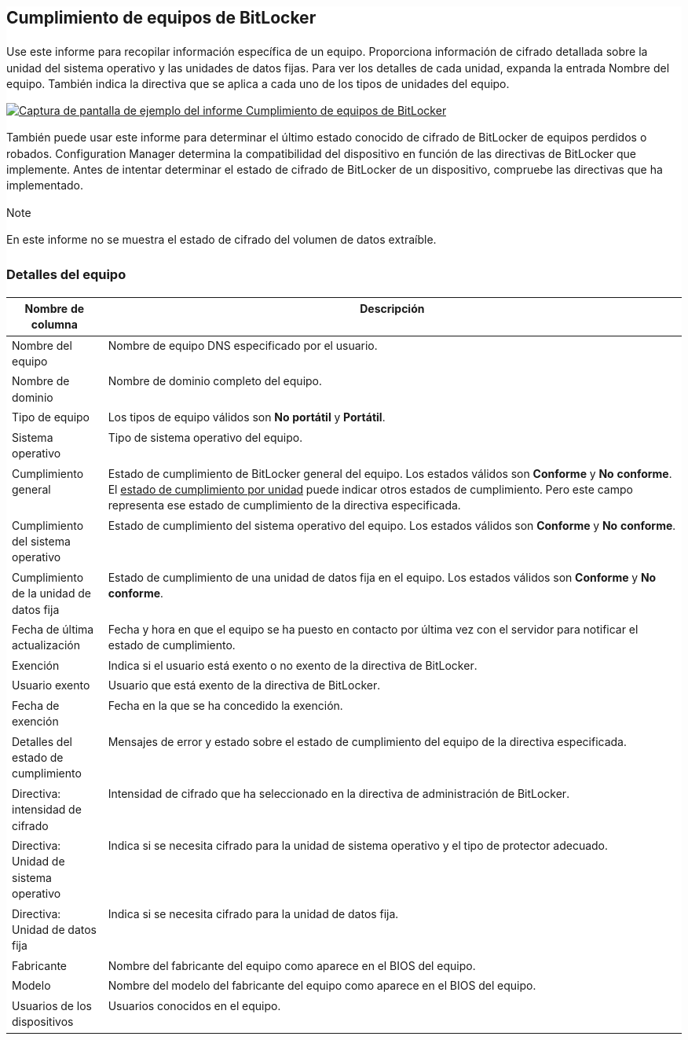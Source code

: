 ## <a name="bitlocker-computer-compliance"></a><a name="bkmk-compliancereport"></a> Cumplimiento de equipos de BitLocker

Use este informe para recopilar información específica de un equipo. Proporciona información de cifrado detallada sobre la unidad del sistema operativo y las unidades de datos fijas. Para ver los detalles de cada unidad, expanda la entrada Nombre del equipo. También indica la directiva que se aplica a cada uno de los tipos de unidades del equipo.

[![Captura de pantalla de ejemplo del informe Cumplimiento de equipos de BitLocker](media/bitlocker-computer-compliance.png)](media/bitlocker-computer-compliance.png#lightbox)

También puede usar este informe para determinar el último estado conocido de cifrado de BitLocker de equipos perdidos o robados. Configuration Manager determina la compatibilidad del dispositivo en función de las directivas de BitLocker que implemente. Antes de intentar determinar el estado de cifrado de BitLocker de un dispositivo, compruebe las directivas que ha implementado.

> [!NOTE]
> En este informe no se muestra el estado de cifrado del volumen de datos extraíble.

### <a name="computer-details"></a>Detalles del equipo

|Nombre&nbsp;de columna|Descripción|
|----------------|----|
|Nombre del equipo|Nombre de equipo DNS especificado por el usuario.|
|Nombre de dominio|Nombre de dominio completo del equipo.|
|Tipo de equipo|Los tipos de equipo válidos son **No portátil** y **Portátil**.|
|Sistema operativo|Tipo de sistema operativo del equipo.|
|Cumplimiento general|Estado de cumplimiento de BitLocker general del equipo. Los estados válidos son **Conforme** y **No conforme**. El [estado de cumplimiento por unidad](#bkmk_volume) puede indicar otros estados de cumplimiento. Pero este campo representa ese estado de cumplimiento de la directiva especificada.|
|Cumplimiento del sistema operativo|Estado de cumplimiento del sistema operativo del equipo. Los estados válidos son **Conforme** y **No conforme**.|
|Cumplimiento de la unidad de datos fija|Estado de cumplimiento de una unidad de datos fija en el equipo. Los estados válidos son **Conforme** y **No conforme**.|
|Fecha de última actualización|Fecha y hora en que el equipo se ha puesto en contacto por última vez con el servidor para notificar el estado de cumplimiento.|
|Exención|Indica si el usuario está exento o no exento de la directiva de BitLocker.|
|Usuario exento|Usuario que está exento de la directiva de BitLocker.|
|Fecha de exención|Fecha en la que se ha concedido la exención.|
|Detalles del estado de cumplimiento|Mensajes de error y estado sobre el estado de cumplimiento del equipo de la directiva especificada.|
|Directiva: intensidad de cifrado|Intensidad de cifrado que ha seleccionado en la directiva de administración de BitLocker.|
|Directiva: Unidad de sistema operativo|Indica si se necesita cifrado para la unidad de sistema operativo y el tipo de protector adecuado.|
|Directiva: Unidad de datos fija|Indica si se necesita cifrado para la unidad de datos fija.|
|Fabricante|Nombre del fabricante del equipo como aparece en el BIOS del equipo.|
|Modelo|Nombre del modelo del fabricante del equipo como aparece en el BIOS del equipo.|
|Usuarios de los dispositivos|Usuarios conocidos en el equipo.|
